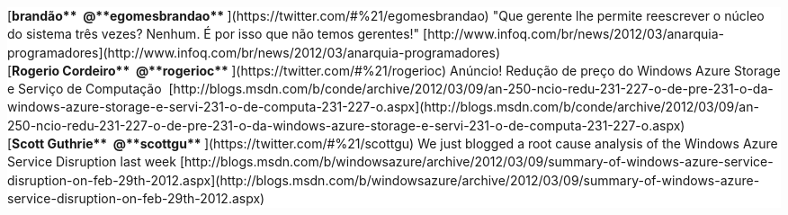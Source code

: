 
<div class="stream-item-header">[<strong class="fullname js-action-profile-name">brandão** <span>‏</span> <span class="username js-action-profile-name">@**egomesbrandao**</span> </strong>](https://twitter.com/#%21/egomesbrandao) "Que gerente lhe permite reescrever o núcleo do sistema três vezes? Nenhum. É por isso que não temos gerentes!" [http://www.infoq.com/br/news/2012/03/anarquia-programadores](http://www.infoq.com/br/news/2012/03/anarquia-programadores)  


<div class="stream-item-header">[<strong class="fullname js-action-profile-name">Rogerio Cordeiro** <span>‏</span> <span class="username js-action-profile-name">@**rogerioc**</span> </strong>](https://twitter.com/#%21/rogerioc) Anúncio! Redução de preço do Windows Azure Storage e Serviço de Computação    
[http://blogs.msdn.com/b/conde/archive/2012/03/09/an-250-ncio-redu-231-227-o-de-pre-231-o-da-windows-azure-storage-e-servi-231-o-de-computa-231-227-o.aspx](http://blogs.msdn.com/b/conde/archive/2012/03/09/an-250-ncio-redu-231-227-o-de-pre-231-o-da-windows-azure-storage-e-servi-231-o-de-computa-231-227-o.aspx)  


<div class="stream-item-header">[<strong class="fullname js-action-profile-name">Scott Guthrie** <span>‏</span> <span class="username js-action-profile-name">@**scottgu**</span> </strong>](https://twitter.com/#%21/scottgu) We just blogged a root cause analysis of the Windows Azure Service Disruption last week   
[http://blogs.msdn.com/b/windowsazure/archive/2012/03/09/summary-of-windows-azure-service-disruption-on-feb-29th-2012.aspx](http://blogs.msdn.com/b/windowsazure/archive/2012/03/09/summary-of-windows-azure-service-disruption-on-feb-29th-2012.aspx)  

</div>
</div>
</div>
</div>
</div>
</div>
</div>
</div>
</div>
</div>
</div>
</div>
</div>
</div>
</div>
</div>
</div>
</div>


